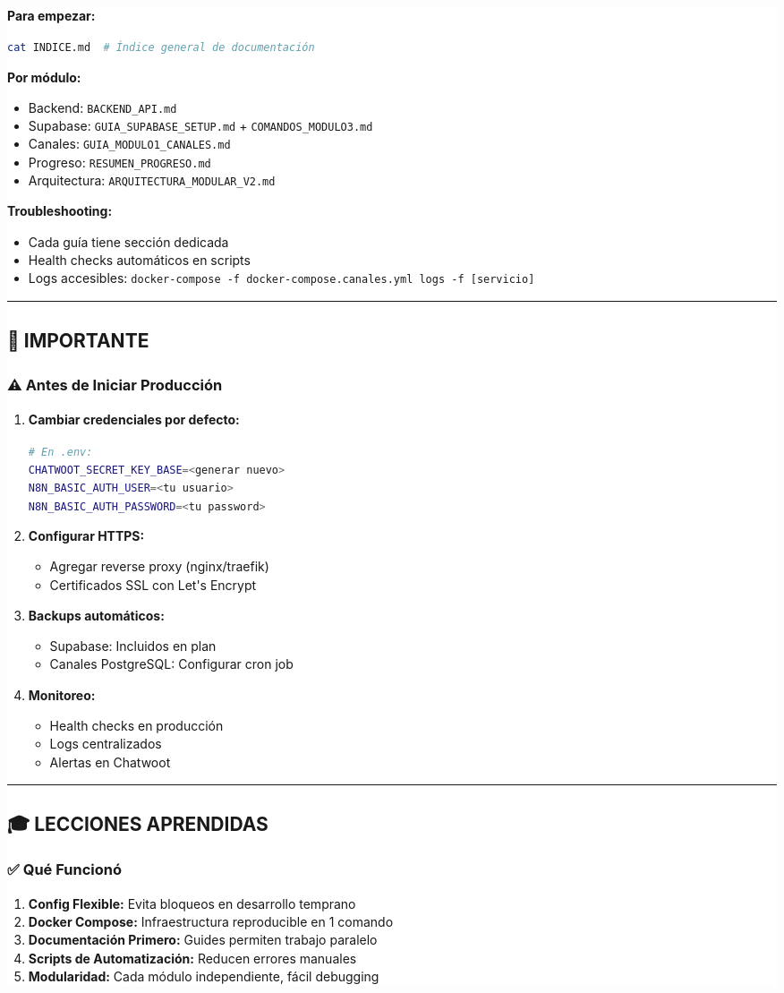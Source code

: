 **Para empezar:**
```bash
cat INDICE.md  # Índice general de documentación
```

**Por módulo:**
- Backend: `BACKEND_API.md`
- Supabase: `GUIA_SUPABASE_SETUP.md` + `COMANDOS_MODULO3.md`
- Canales: `GUIA_MODULO1_CANALES.md`
- Progreso: `RESUMEN_PROGRESO.md`
- Arquitectura: `ARQUITECTURA_MODULAR_V2.md`

**Troubleshooting:**
- Cada guía tiene sección dedicada
- Health checks automáticos en scripts
- Logs accesibles: `docker-compose -f docker-compose.canales.yml logs -f [servicio]`

---

## 🚨 IMPORTANTE

### ⚠️ Antes de Iniciar Producción

1. **Cambiar credenciales por defecto:**
   ```bash
   # En .env:
   CHATWOOT_SECRET_KEY_BASE=<generar nuevo>
   N8N_BASIC_AUTH_USER=<tu usuario>
   N8N_BASIC_AUTH_PASSWORD=<tu password>
   ```

2. **Configurar HTTPS:**
   - Agregar reverse proxy (nginx/traefik)
   - Certificados SSL con Let's Encrypt

3. **Backups automáticos:**
   - Supabase: Incluidos en plan
   - Canales PostgreSQL: Configurar cron job

4. **Monitoreo:**
   - Health checks en producción
   - Logs centralizados
   - Alertas en Chatwoot

---

## 🎓 LECCIONES APRENDIDAS

### ✅ Qué Funcionó

1. **Config Flexible:** Evita bloqueos en desarrollo temprano
2. **Docker Compose:** Infraestructura reproducible en 1 comando
3. **Documentación Primero:** Guides permiten trabajo paralelo
4. **Scripts de Automatización:** Reducen errores manuales
5. **Modularidad:** Cada módulo independiente, fácil debugging
